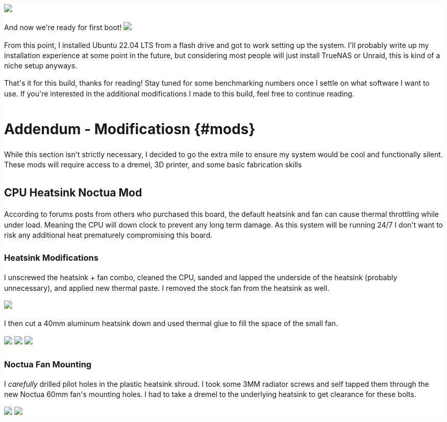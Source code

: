 <img src=/images/nas/IMG_8462.avif class="center">

And now we're ready for first boot!
<img src=/images/nas/IMG_8465.avif class="center">

From this point, I installed Ubuntu 22.04 LTS from a flash drive and got to work setting up the system. I'll probably write up my installation experience at some point in the future, but considering most people will just install TrueNAS or Unraid, this is kind of a niche setup anyways.

That's it for this build, thanks for reading! Stay tuned for some benchmarking numbers once I settle on what software I want to use. If you're interested in the additional modifications I made to this build, feel free to continue reading.

# Addendum - Modificatiosn {#mods}

While this section isn't strictly necessary, I decided to go the extra mile to ensure my system would be cool and functionally silent. These mods will require access to a dremel, 3D printer, and some basic fabrication skills

## CPU Heatsink Noctua Mod

According to forums posts from others who purchased this board, the default heatsink and fan can cause thermal throttling while under load. Meaning the CPU will down clock to prevent any long term damage. As this system will be running 24/7 I don't want to risk any additional heat prematurely compromising this board. 

### Heatsink Modifications
I unscrewed the heatsink + fan combo, cleaned the CPU, sanded and lapped the underside of the heatsink (probably unnecessary), and applied new thermal paste. I removed the stock fan from the heatsink as well.

<img src=/images/nas/IMG_8414.avif class="center">

I then cut a 40mm aluminum heatsink down and used thermal glue to fill the space of the small fan.

<img src=/images/nas/IMG_8420.avif class="center">
<img src=/images/nas/IMG_8421.avif class="center">
<img src=/images/nas/IMG_8423.avif class="center">


### Noctua Fan Mounting

I _carefully_ drilled pilot holes in the plastic heatsink shroud. I took some 3MM radiator screws and self tapped them through the new Noctua 60mm fan's mounting holes. I had to take a dremel to the underlying heatsink to get clearance for these bolts.

<img src=/images/nas/diagram.png class="center">

<img src=/images/nas/fanmount.png class="center">
